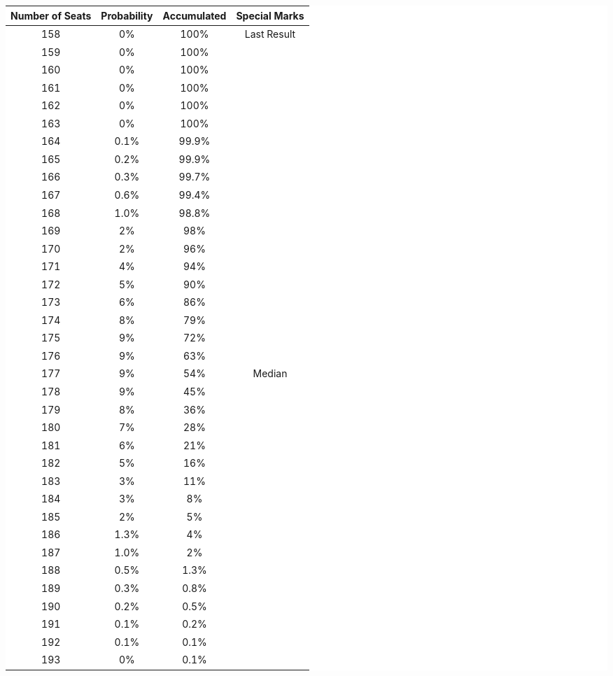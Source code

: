| Number of Seats | Probability | Accumulated | Special Marks |
|:---------------:|:-----------:|:-----------:|:-------------:|
| 158 | 0% | 100% | Last Result |
| 159 | 0% | 100% |  |
| 160 | 0% | 100% |  |
| 161 | 0% | 100% |  |
| 162 | 0% | 100% |  |
| 163 | 0% | 100% |  |
| 164 | 0.1% | 99.9% |  |
| 165 | 0.2% | 99.9% |  |
| 166 | 0.3% | 99.7% |  |
| 167 | 0.6% | 99.4% |  |
| 168 | 1.0% | 98.8% |  |
| 169 | 2% | 98% |  |
| 170 | 2% | 96% |  |
| 171 | 4% | 94% |  |
| 172 | 5% | 90% |  |
| 173 | 6% | 86% |  |
| 174 | 8% | 79% |  |
| 175 | 9% | 72% |  |
| 176 | 9% | 63% |  |
| 177 | 9% | 54% | Median |
| 178 | 9% | 45% |  |
| 179 | 8% | 36% |  |
| 180 | 7% | 28% |  |
| 181 | 6% | 21% |  |
| 182 | 5% | 16% |  |
| 183 | 3% | 11% |  |
| 184 | 3% | 8% |  |
| 185 | 2% | 5% |  |
| 186 | 1.3% | 4% |  |
| 187 | 1.0% | 2% |  |
| 188 | 0.5% | 1.3% |  |
| 189 | 0.3% | 0.8% |  |
| 190 | 0.2% | 0.5% |  |
| 191 | 0.1% | 0.2% |  |
| 192 | 0.1% | 0.1% |  |
| 193 | 0% | 0.1% |  |